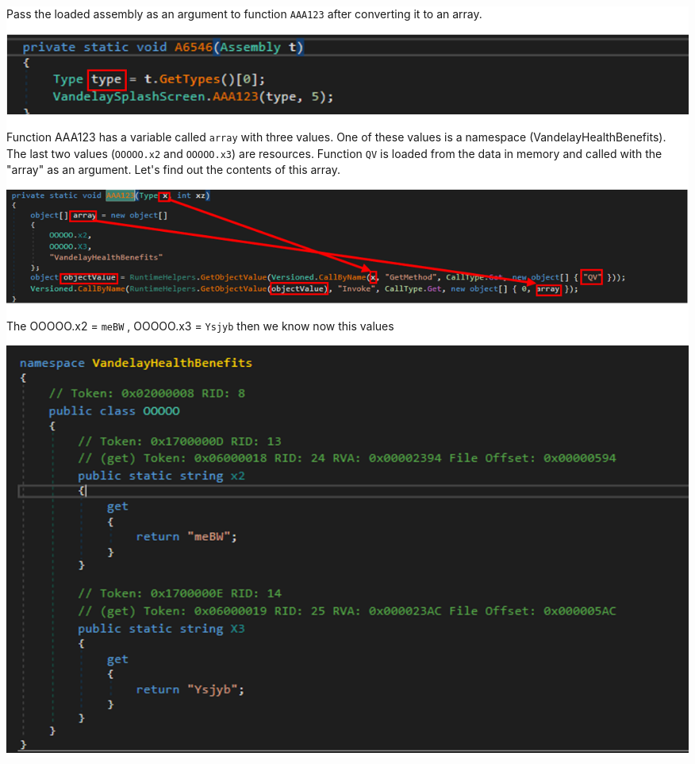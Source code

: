Pass the loaded assembly as an argument to function ``AAA123`` after converting it to an array.

![](analysis/images%20agaent/13.png)


Function AAA123 has a variable called ``array`` with three values. One of these values is a namespace (VandelayHealthBenefits). The last two values (``OOOOO.x2`` and ``OOOOO.x3``) are resources. Function ``QV`` is loaded from the data in memory and called with the "array" as an argument. Let's find out the contents of this array.

![](analysis/images%20agaent/14.png)


The OOOOO.x2 = ``meBW`` , OOOOO.x3 = ``Ysjyb`` then we know now this values 

![](analysis/images%20agaent/15.png)
